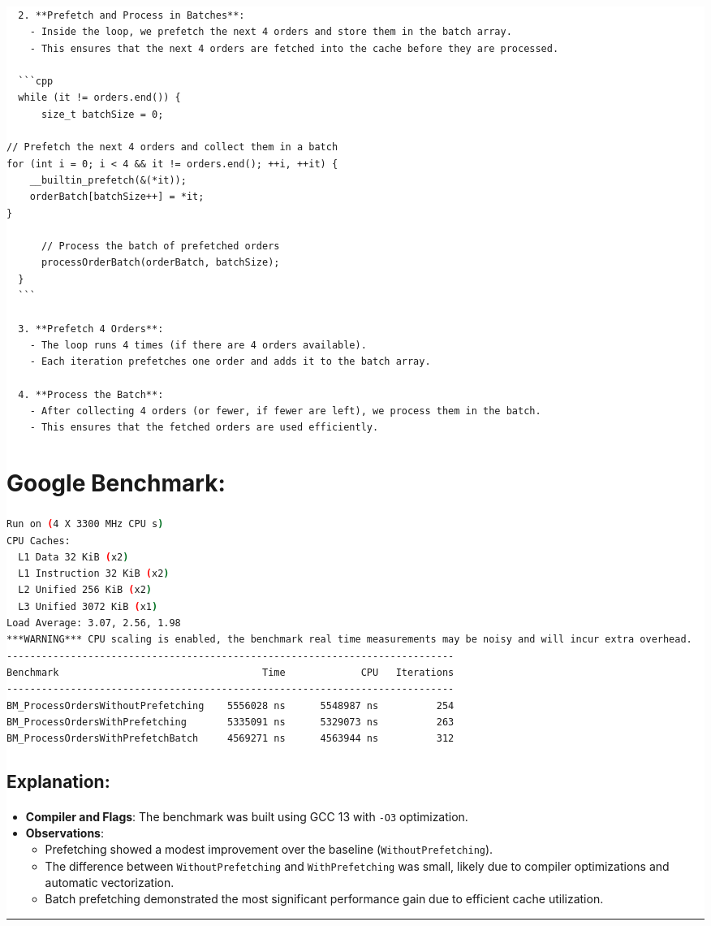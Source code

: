       2. **Prefetch and Process in Batches**:
        - Inside the loop, we prefetch the next 4 orders and store them in the batch array.
        - This ensures that the next 4 orders are fetched into the cache before they are processed.

      ```cpp
      while (it != orders.end()) {
          size_t batchSize = 0;

    // Prefetch the next 4 orders and collect them in a batch
    for (int i = 0; i < 4 && it != orders.end(); ++i, ++it) {
        __builtin_prefetch(&(*it));
        orderBatch[batchSize++] = *it;
    }

          // Process the batch of prefetched orders
          processOrderBatch(orderBatch, batchSize);
      }
      ```

      3. **Prefetch 4 Orders**:
        - The loop runs 4 times (if there are 4 orders available).
        - Each iteration prefetches one order and adds it to the batch array.

      4. **Process the Batch**:
        - After collecting 4 orders (or fewer, if fewer are left), we process them in the batch.
        - This ensures that the fetched orders are used efficiently.

# Google Benchmark:
```bash
Run on (4 X 3300 MHz CPU s)
CPU Caches:
  L1 Data 32 KiB (x2)
  L1 Instruction 32 KiB (x2)
  L2 Unified 256 KiB (x2)
  L3 Unified 3072 KiB (x1)
Load Average: 3.07, 2.56, 1.98
***WARNING*** CPU scaling is enabled, the benchmark real time measurements may be noisy and will incur extra overhead.
-----------------------------------------------------------------------------
Benchmark                                   Time             CPU   Iterations
-----------------------------------------------------------------------------
BM_ProcessOrdersWithoutPrefetching    5556028 ns      5548987 ns          254
BM_ProcessOrdersWithPrefetching       5335091 ns      5329073 ns          263
BM_ProcessOrdersWithPrefetchBatch     4569271 ns      4563944 ns          312

```

## Explanation:
- **Compiler and Flags**: The benchmark was built using GCC 13 with `-O3` optimization.
- **Observations**:
  - Prefetching showed a modest improvement over the baseline (`WithoutPrefetching`).
  - The difference between `WithoutPrefetching` and `WithPrefetching` was small, likely due to compiler optimizations and automatic vectorization.
  - Batch prefetching demonstrated the most significant performance gain due to efficient cache utilization.

---